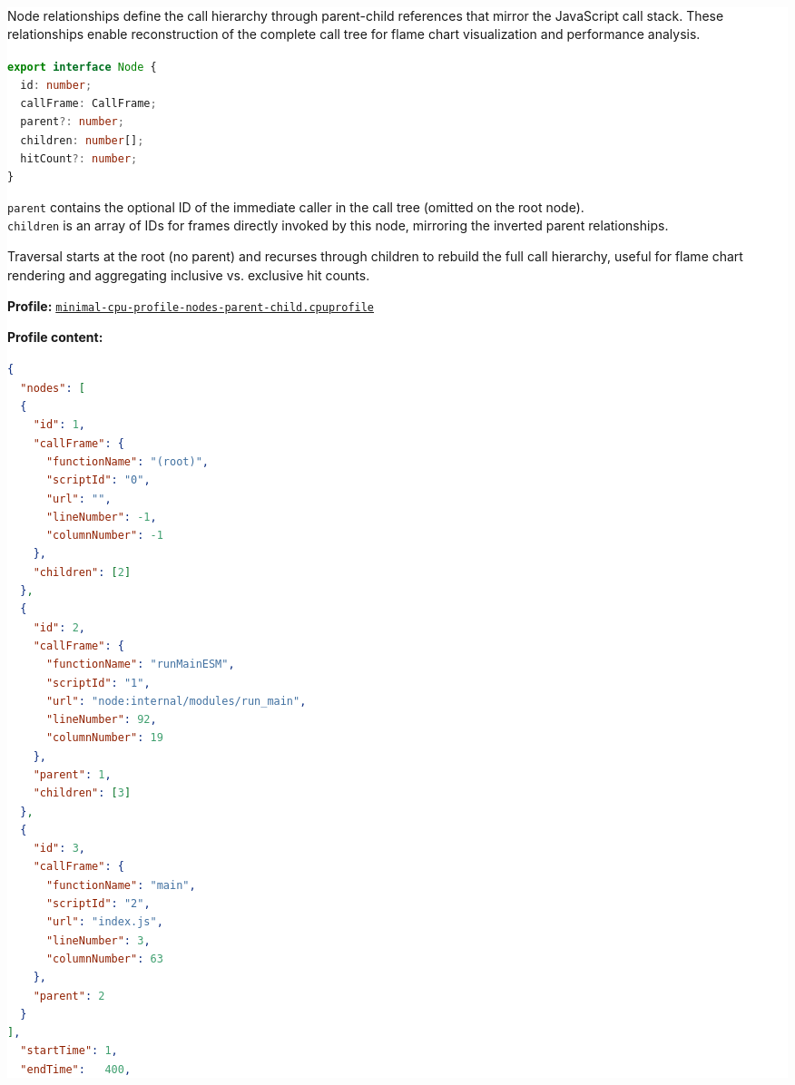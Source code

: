 Node relationships define the call hierarchy through parent-child references that mirror the JavaScript call stack. These relationships enable reconstruction of the complete call tree for flame chart visualization and performance analysis.

```ts
export interface Node {
  id: number;
  callFrame: CallFrame;
  parent?: number;
  children: number[];
  hitCount?: number;
}
```

`parent` contains the optional ID of the immediate caller in the call tree (omitted on the root node).  
`children` is an array of IDs for frames directly invoked by this node, mirroring the inverted parent relationships. 

Traversal starts at the root (no parent) and recurses through children to rebuild the full call hierarchy, useful for flame chart rendering and aggregating inclusive vs. exclusive hit counts.

**Profile:** [`minimal-cpu-profile-nodes-parent-child.cpuprofile`](./examples/minimal-cpu-profile-nodes-parent-child.cpuprofile)

**Profile content:**
```json
{
  "nodes": [
  {
    "id": 1,
    "callFrame": {
      "functionName": "(root)",
      "scriptId": "0",
      "url": "",
      "lineNumber": -1,
      "columnNumber": -1
    },
    "children": [2]
  },
  {
    "id": 2,
    "callFrame": {
      "functionName": "runMainESM",
      "scriptId": "1",
      "url": "node:internal/modules/run_main",
      "lineNumber": 92,
      "columnNumber": 19
    },
    "parent": 1,
    "children": [3]
  },
  {
    "id": 3,
    "callFrame": {
      "functionName": "main",
      "scriptId": "2",
      "url": "index.js",
      "lineNumber": 3,
      "columnNumber": 63
    },
    "parent": 2
  }
],
  "startTime": 1,
  "endTime":   400,
```